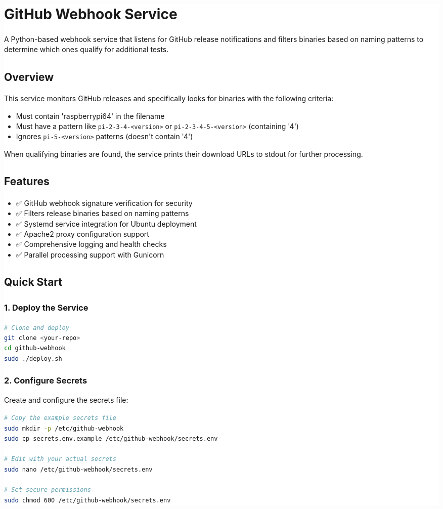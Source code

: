 # GitHub Webhook Service

A Python-based webhook service that listens for GitHub release notifications and filters binaries based on naming patterns to determine which ones qualify for additional tests.

## Overview

This service monitors GitHub releases and specifically looks for binaries with the following criteria:
- Must contain 'raspberrypi64' in the filename
- Must have a pattern like `pi-2-3-4-<version>` or `pi-2-3-4-5-<version>` (containing '4')
- Ignores `pi-5-<version>` patterns (doesn't contain '4')

When qualifying binaries are found, the service prints their download URLs to stdout for further processing.

## Features

- ✅ GitHub webhook signature verification for security
- ✅ Filters release binaries based on naming patterns
- ✅ Systemd service integration for Ubuntu deployment
- ✅ Apache2 proxy configuration support
- ✅ Comprehensive logging and health checks
- ✅ Parallel processing support with Gunicorn

## Quick Start

### 1. Deploy the Service

```bash
# Clone and deploy
git clone <your-repo>
cd github-webhook
sudo ./deploy.sh
```

### 2. Configure Secrets

Create and configure the secrets file:

```bash
# Copy the example secrets file
sudo mkdir -p /etc/github-webhook
sudo cp secrets.env.example /etc/github-webhook/secrets.env

# Edit with your actual secrets
sudo nano /etc/github-webhook/secrets.env

# Set secure permissions
sudo chmod 600 /etc/github-webhook/secrets.env
```
